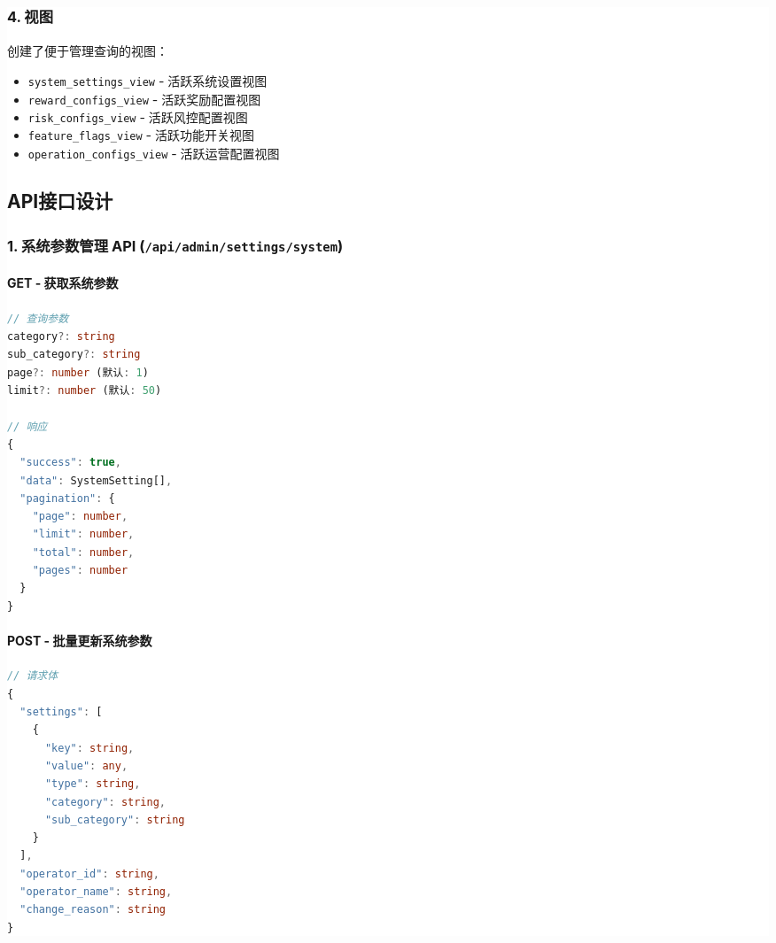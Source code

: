 ### 4. 视图

创建了便于管理查询的视图：
- `system_settings_view` - 活跃系统设置视图
- `reward_configs_view` - 活跃奖励配置视图
- `risk_configs_view` - 活跃风控配置视图
- `feature_flags_view` - 活跃功能开关视图
- `operation_configs_view` - 活跃运营配置视图

## API接口设计

### 1. 系统参数管理 API (`/api/admin/settings/system`)

#### GET - 获取系统参数
```typescript
// 查询参数
category?: string
sub_category?: string
page?: number (默认: 1)
limit?: number (默认: 50)

// 响应
{
  "success": true,
  "data": SystemSetting[],
  "pagination": {
    "page": number,
    "limit": number,
    "total": number,
    "pages": number
  }
}
```

#### POST - 批量更新系统参数
```typescript
// 请求体
{
  "settings": [
    {
      "key": string,
      "value": any,
      "type": string,
      "category": string,
      "sub_category": string
    }
  ],
  "operator_id": string,
  "operator_name": string,
  "change_reason": string
}
```

